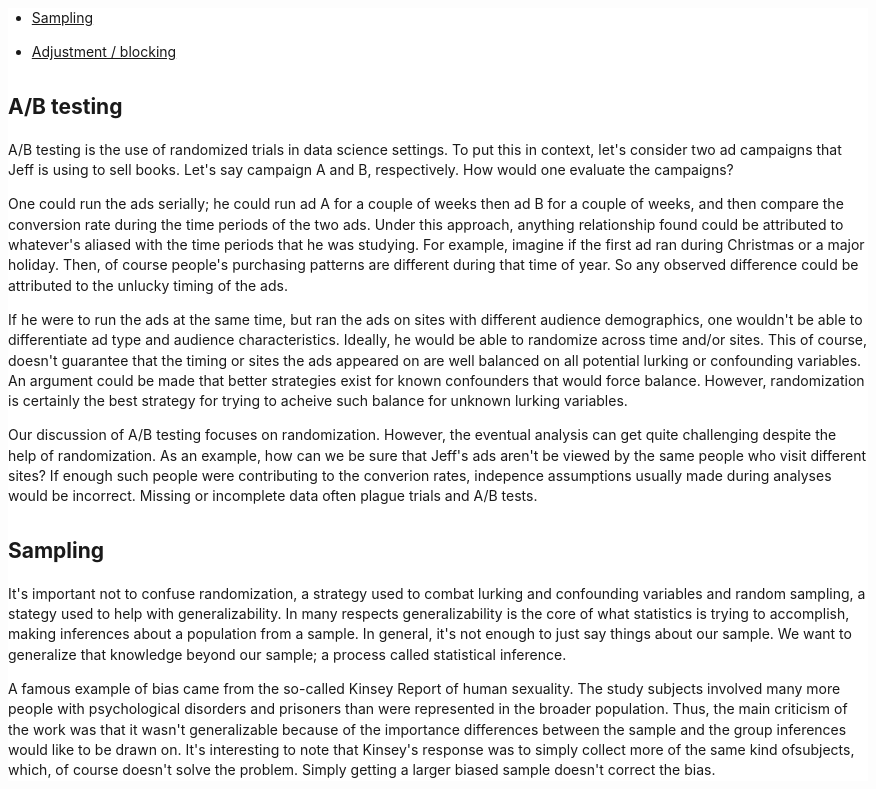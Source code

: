 * [Sampling](https://docs.google.com/presentation/d/133bBtOQHPaBYSu7RBmbGuu8PN0UUxt278qTqOWSuJIQ/edit?usp=sharing)

* [Adjustment / blocking](https://docs.google.com/presentation/d/1xDY7Qh_ip4HA01unq8mxLF7M0ti8AGA0xmKeOihkqjg/edit?usp=sharing)

## A/B testing

A/B testing is the use of randomized trials in data science settings. To put this in context,
let's consider two ad campaigns that Jeff is using to sell books. Let's say campaign A and B,
respectively. How would one evaluate the campaigns?

One could run the ads serially; he could run ad A for a couple of weeks then ad B for a couple of weeks,
and then compare the conversion rate during the time periods of the two ads. Under this approach,
anything relationship found could be attributed to whatever's aliased with the time periods that
he was studying. For example, imagine if the first ad ran during Christmas or a major holiday.
Then, of course people's purchasing patterns are different during that time of year. So any observed
difference could be attributed to the unlucky timing of the ads.

If he were to run the ads at the same time, but ran the ads on sites with different audience demographics,
one wouldn't be able to differentiate ad type and audience characteristics. Ideally, he would be able
to randomize across time and/or sites. This of course, doesn't guarantee that the timing or sites the
ads appeared on are well balanced on all potential lurking or confounding variables. An argument could
be made that better strategies exist for known confounders that would force balance.
However, randomization is certainly the best strategy for trying to acheive such balance for unknown
lurking variables.

Our discussion of A/B testing focuses on randomization. However, the eventual analysis can get
quite challenging despite the help of randomization.
As an example, how can we be sure that Jeff's ads aren't be viewed by the same
people who visit different sites? If enough such people were contributing to the converion rates,
indepence assumptions usually made during analyses would be incorrect. Missing or incomplete data
often plague trials and A/B tests.

## Sampling

It's important not to confuse randomization, a strategy used to combat lurking and confounding
variables and random sampling, a stategy used to help with generalizability.
In many respects generalizability is the core of what statistics is trying to accomplish,
making inferences about a population from a sample.
In general, it's not enough to just say things about our sample. We want to
generalize that knowledge beyond our sample; a process called statistical inference.

A famous example of bias came from the so-called Kinsey Report of human sexuality.
The study subjects involved many more people with
psychological disorders and prisoners than were represented in the broader population.
Thus, the main criticism of the work was that it wasn't generalizable because of the importance
differences between the sample and the group inferences would like to be drawn on.
It's interesting to note that Kinsey's response was to simply collect more of the same kind ofsubjects,
which, of course doesn't solve the problem. Simply getting a larger biased sample doesn't correct the bias.
